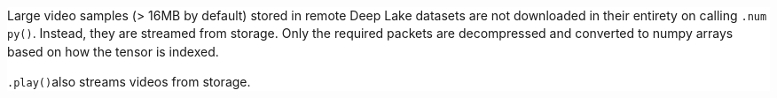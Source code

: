 Large video samples (> 16MB by default) stored in remote Deep Lake datasets are not downloaded in their entirety on calling `.numpy()`. Instead, they are streamed from storage. Only the required packets are decompressed and converted to numpy arrays based on how the tensor is indexed.

`.play()`also streams videos from storage.
